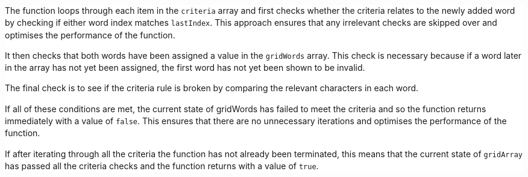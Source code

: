 The function loops through each item in the `criteria` array and first checks whether the criteria relates to the newly added word by checking if either word index matches `lastIndex`. This approach ensures that any irrelevant checks are skipped over and optimises the performance of the function.

It then checks that both words have been assigned a value in the `gridWords` array. This check is necessary because if a word later in the array has not yet been assigned, the first word has not yet been shown to be invalid.

The final check is to see if the criteria rule is broken by comparing the relevant characters in each word.

If all of these conditions are met, the current state of gridWords has failed to meet the criteria and so the function returns immediately with a value of `false`. This ensures that there are no unnecessary iterations and optimises the performance of the function.

If after iterating through all the criteria the function has not already been terminated, this means that the current state of `gridArray` has passed all the criteria checks and the function returns with a value of `true`.